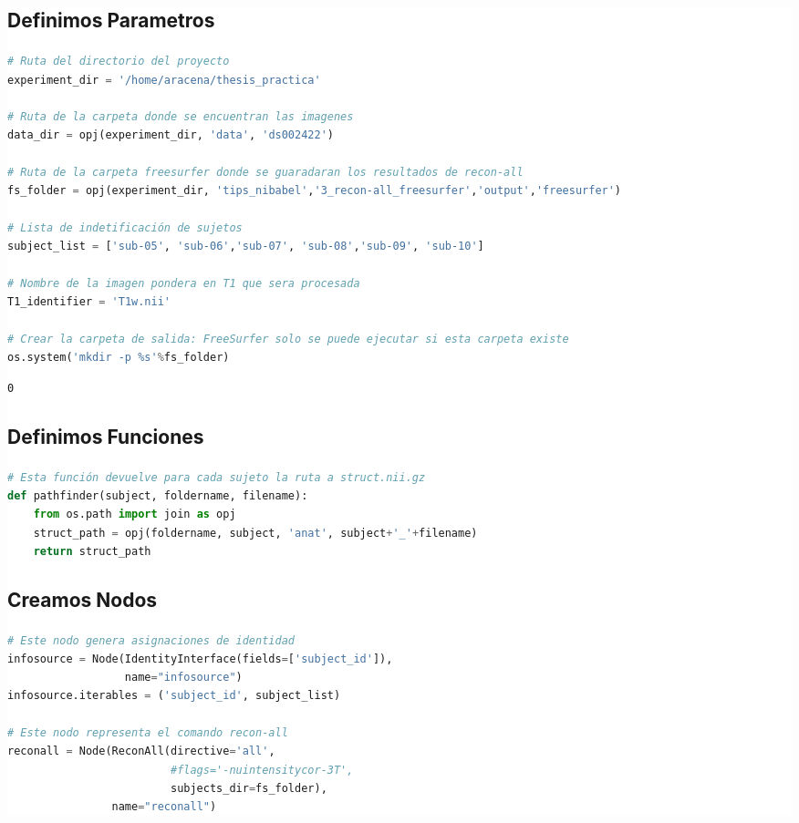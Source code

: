 ## Definimos Parametros


```python
# Ruta del directorio del proyecto
experiment_dir = '/home/aracena/thesis_practica' 

# Ruta de la carpeta donde se encuentran las imagenes
data_dir = opj(experiment_dir, 'data', 'ds002422')

# Ruta de la carpeta freesurfer donde se guaradaran los resultados de recon-all
fs_folder = opj(experiment_dir, 'tips_nibabel','3_recon-all_freesurfer','output','freesurfer')

# Lista de indetificación de sujetos
subject_list = ['sub-05', 'sub-06','sub-07', 'sub-08','sub-09', 'sub-10'] 

# Nombre de la imagen pondera en T1 que sera procesada
T1_identifier = 'T1w.nii' 

# Crear la carpeta de salida: FreeSurfer solo se puede ejecutar si esta carpeta existe
os.system('mkdir -p %s'%fs_folder)
```




    0



## Definimos Funciones


```python
# Esta función devuelve para cada sujeto la ruta a struct.nii.gz
def pathfinder(subject, foldername, filename):
    from os.path import join as opj
    struct_path = opj(foldername, subject, 'anat', subject+'_'+filename)
    return struct_path
```

## Creamos Nodos


```python
# Este nodo genera asignaciones de identidad
infosource = Node(IdentityInterface(fields=['subject_id']),
                  name="infosource")
infosource.iterables = ('subject_id', subject_list)

# Este nodo representa el comando recon-all
reconall = Node(ReconAll(directive='all',
                         #flags='-nuintensitycor-3T',
                         subjects_dir=fs_folder),
                name="reconall")
```
